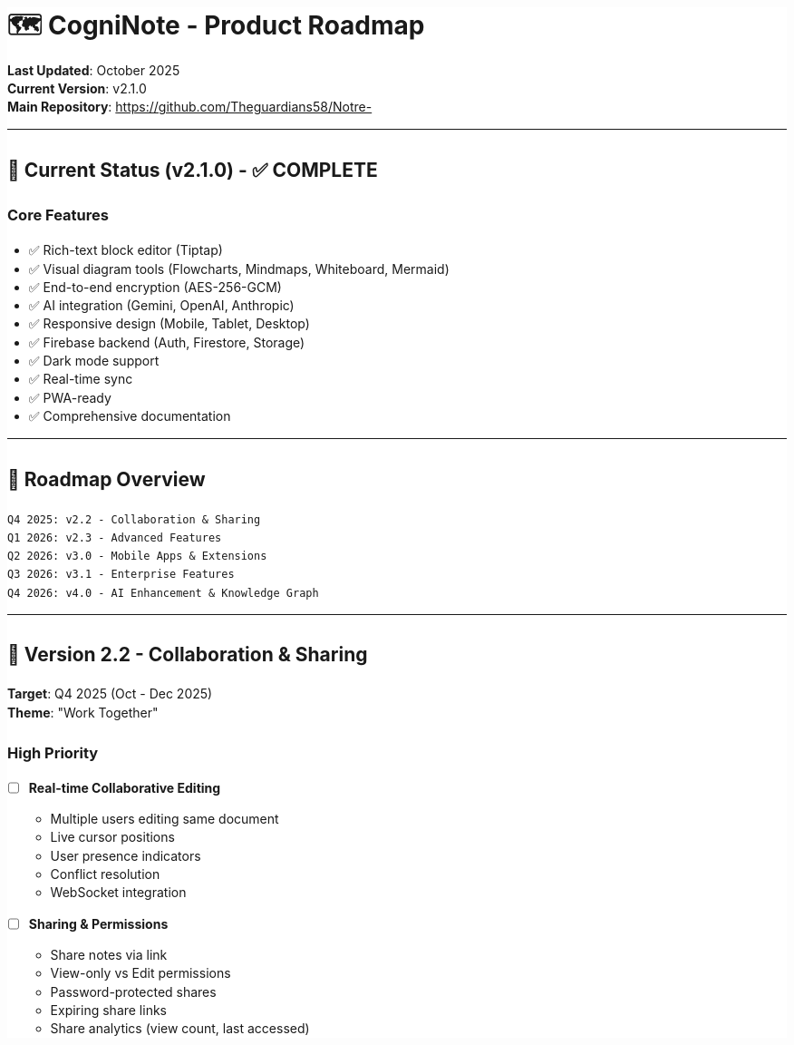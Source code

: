 # 🗺️ CogniNote - Product Roadmap

**Last Updated**: October 2025  
**Current Version**: v2.1.0  
**Main Repository**: https://github.com/Theguardians58/Notre-

---

## 📍 Current Status (v2.1.0) - ✅ COMPLETE

### Core Features
- ✅ Rich-text block editor (Tiptap)
- ✅ Visual diagram tools (Flowcharts, Mindmaps, Whiteboard, Mermaid)
- ✅ End-to-end encryption (AES-256-GCM)
- ✅ AI integration (Gemini, OpenAI, Anthropic)
- ✅ Responsive design (Mobile, Tablet, Desktop)
- ✅ Firebase backend (Auth, Firestore, Storage)
- ✅ Dark mode support
- ✅ Real-time sync
- ✅ PWA-ready
- ✅ Comprehensive documentation

---

## 🎯 Roadmap Overview

```
Q4 2025: v2.2 - Collaboration & Sharing
Q1 2026: v2.3 - Advanced Features
Q2 2026: v3.0 - Mobile Apps & Extensions
Q3 2026: v3.1 - Enterprise Features
Q4 2026: v4.0 - AI Enhancement & Knowledge Graph
```

---

## 🚀 Version 2.2 - Collaboration & Sharing
**Target**: Q4 2025 (Oct - Dec 2025)  
**Theme**: "Work Together"

### High Priority
- [ ] **Real-time Collaborative Editing**
  - Multiple users editing same document
  - Live cursor positions
  - User presence indicators
  - Conflict resolution
  - WebSocket integration

- [ ] **Sharing & Permissions**
  - Share notes via link
  - View-only vs Edit permissions
  - Password-protected shares
  - Expiring share links
  - Share analytics (view count, last accessed)
